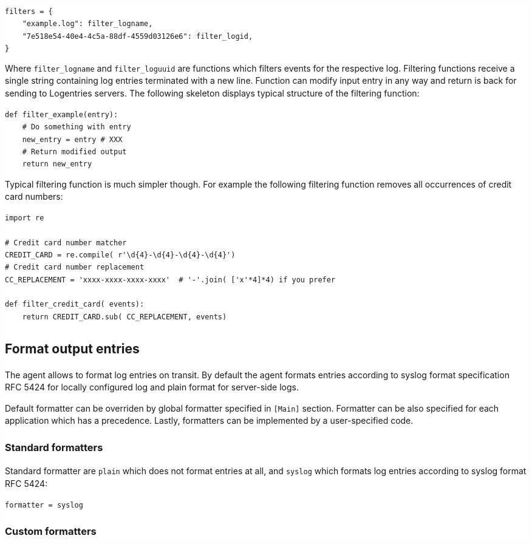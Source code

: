 	filters = {
		"example.log": filter_logname,
		"7e518e54-40e4-4c5a-88df-4559d03126e6": filter_logid,
	}

Where `filter_logname` and `filter_loguuid` are functions which filters events
for the respective log. Filtering functions receive a single string containing
log entries terminated with a new line. Function can modify input entry in any way
and return is back for sending to Logentries servers.
The following skeleton displays typical structure of the
filtering function:

	def filter_example(entry):
		# Do something with entry
		new_entry = entry # XXX
		# Return modified output
		return new_entry

Typical filtering function is much simpler though. For example the following
filtering function removes all occurrences of credit card numbers:

	import re

	# Credit card number matcher
	CREDIT_CARD = re.compile( r'\d{4}-\d{4}-\d{4}-\d{4}')
	# Credit card number replacement
	CC_REPLACEMENT = 'xxxx-xxxx-xxxx-xxxx'  # '-'.join( ['x'*4]*4) if you prefer

	def filter_credit_card( events):
		return CREDIT_CARD.sub( CC_REPLACEMENT, events)

Format output entries
---------------------

The agent allows to format log entries on transit. By default the agent formats entries according to syslog format specification RFC 5424 for locally configured log and plain format for server-side logs.

Default formatter can be overriden by global formatter specified in `[Main]` section. Formatter can be also specified for each application which has a precedence. Lastly, formatters can be implemented by a user-specified code.

### Standard formatters

Standard formatter are `plain` which does not format entries at all, and `syslog` which formats log entries according to syslog format RFC 5424:

	formatter = syslog

### Custom formatters
